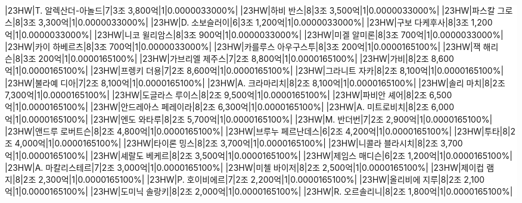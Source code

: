 |23HW|T. 알렉산더-아놀드|7|3조 3,800억|1|0.0000033000%|
|23HW|하비 반스|8|3조 3,500억|1|0.0000033000%|
|23HW|파스칼 그로스|8|3조 3,300억|1|0.0000033000%|
|23HW|D. 소보슬러이|6|3조 1,200억|1|0.0000033000%|
|23HW|구보 다케후사|8|3조 1,200억|1|0.0000033000%|
|23HW|니코 윌리암스|8|3조 900억|1|0.0000033000%|
|23HW|미겔 알미론|8|3조 700억|1|0.0000033000%|
|23HW|카이 하베르츠|8|3조 700억|1|0.0000033000%|
|23HW|카를루스 아우구스투|8|3조 200억|1|0.0000165100%|
|23HW|잭 해리슨|8|3조 200억|1|0.0000165100%|
|23HW|가브리엘 제주스|7|2조 8,800억|1|0.0000165100%|
|23HW|가비|8|2조 8,600억|1|0.0000165100%|
|23HW|프렝키 더용|7|2조 8,600억|1|0.0000165100%|
|23HW|그라니트 자카|8|2조 8,100억|1|0.0000165100%|
|23HW|불라예 디아|7|2조 8,100억|1|0.0000165100%|
|23HW|A. 크라마리치|8|2조 8,100억|1|0.0000165100%|
|23HW|솔리 마치|8|2조 7,300억|1|0.0000165100%|
|23HW|도글라스 루이스|8|2조 9,500억|1|0.0000165100%|
|23HW|파비안 셰어|8|2조 6,500억|1|0.0000165100%|
|23HW|안드레아스 페레이라|8|2조 6,300억|1|0.0000165100%|
|23HW|A. 미트로비치|8|2조 6,000억|1|0.0000165100%|
|23HW|엔도 와타루|8|2조 5,700억|1|0.0000165100%|
|23HW|M. 반더번|7|2조 2,900억|1|0.0000165100%|
|23HW|앤드루 로버트슨|8|2조 4,800억|1|0.0000165100%|
|23HW|브루누 페르난데스|6|2조 4,200억|1|0.0000165100%|
|23HW|투타|8|2조 4,000억|1|0.0000165100%|
|23HW|타이론 밍스|8|2조 3,700억|1|0.0000165100%|
|23HW|니콜라 블라시치|8|2조 3,700억|1|0.0000165100%|
|23HW|셰랄도 베케르|8|2조 3,500억|1|0.0000165100%|
|23HW|제임스 매디슨|6|2조 1,200억|1|0.0000165100%|
|23HW|A. 마칼리스테르|7|2조 3,000억|1|0.0000165100%|
|23HW|미첼 바이저|8|2조 2,500억|1|0.0000165100%|
|23HW|제이컵 램지|8|2조 2,300억|1|0.0000165100%|
|23HW|P. 호이비에르|7|2조 2,200억|1|0.0000165100%|
|23HW|올리비에 지루|8|2조 2,100억|1|0.0000165100%|
|23HW|도미닉 솔랑키|8|2조 2,000억|1|0.0000165100%|
|23HW|R. 오르솔리니|8|2조 1,800억|1|0.0000165100%|